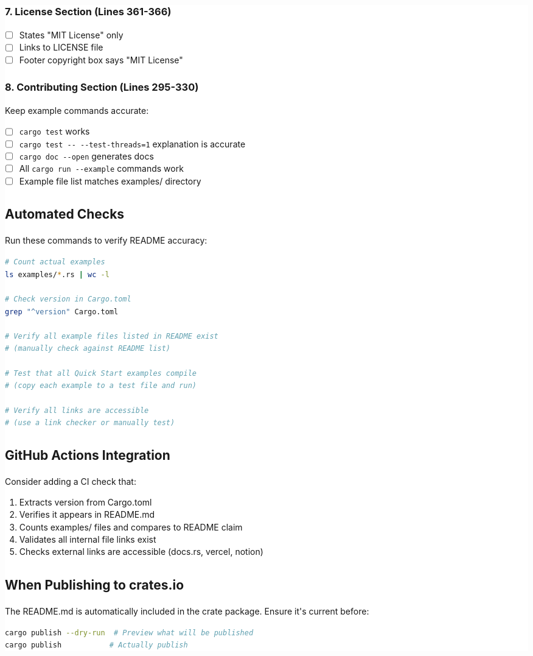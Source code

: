 ### 7. **License Section** (Lines 361-366)
- [ ] States "MIT License" only
- [ ] Links to LICENSE file
- [ ] Footer copyright box says "MIT License"

### 8. **Contributing Section** (Lines 295-330)
Keep example commands accurate:
- [ ] `cargo test` works
- [ ] `cargo test -- --test-threads=1` explanation is accurate
- [ ] `cargo doc --open` generates docs
- [ ] All `cargo run --example` commands work
- [ ] Example file list matches examples/ directory

## Automated Checks

Run these commands to verify README accuracy:

```bash
# Count actual examples
ls examples/*.rs | wc -l

# Check version in Cargo.toml
grep "^version" Cargo.toml

# Verify all example files listed in README exist
# (manually check against README list)

# Test that all Quick Start examples compile
# (copy each example to a test file and run)

# Verify all links are accessible
# (use a link checker or manually test)
```

## GitHub Actions Integration

Consider adding a CI check that:
1. Extracts version from Cargo.toml
2. Verifies it appears in README.md
3. Counts examples/ files and compares to README claim
4. Validates all internal file links exist
5. Checks external links are accessible (docs.rs, vercel, notion)

## When Publishing to crates.io

The README.md is automatically included in the crate package. Ensure it's current before:
```bash
cargo publish --dry-run  # Preview what will be published
cargo publish           # Actually publish
```
